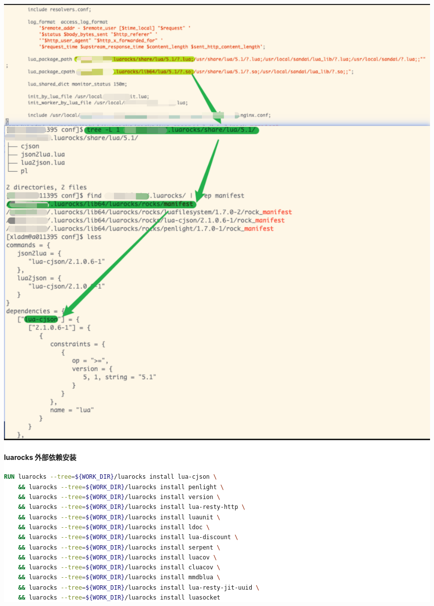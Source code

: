 ![image-20210421141505167](./images/image-20210421141505167.png)



#### luarocks 外部依赖安装

```dockerfile
RUN luarocks --tree=${WORK_DIR}/luarocks install lua-cjson \
    && luarocks --tree=${WORK_DIR}/luarocks install penlight \
    && luarocks --tree=${WORK_DIR}/luarocks install version \
    && luarocks --tree=${WORK_DIR}/luarocks install lua-resty-http \
    && luarocks --tree=${WORK_DIR}/luarocks install luaunit \
    && luarocks --tree=${WORK_DIR}/luarocks install ldoc \
    && luarocks --tree=${WORK_DIR}/luarocks install lua-discount \
    && luarocks --tree=${WORK_DIR}/luarocks install serpent \
    && luarocks --tree=${WORK_DIR}/luarocks install luacov \
    && luarocks --tree=${WORK_DIR}/luarocks install cluacov \
    && luarocks --tree=${WORK_DIR}/luarocks install mmdblua \
    && luarocks --tree=${WORK_DIR}/luarocks install lua-resty-jit-uuid \
    && luarocks --tree=${WORK_DIR}/luarocks install luasocket

```